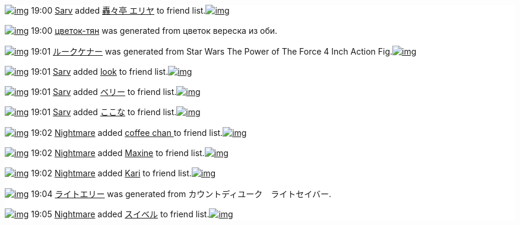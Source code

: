 [![img](http://www.deviantsart.com/14ejm85.jpeg)](http://www.barcodekanojo.com/user/473855/Sarv) 19:00 [Sarv](http://www.barcodekanojo.com/user/473855/Sarv) added [轟々亭 エリヤ](http://www.barcodekanojo.com/kanojo/2329915/%E8%BD%9F%E3%80%85%E4%BA%AD%20%E3%82%A8%E3%83%AA%E3%83%A4) to friend list.[![img](http://www.deviantsart.com/1bj9tbo.png)](http://www.barcodekanojo.com/kanojo/2329915/%E8%BD%9F%E3%80%85%E4%BA%AD%20%E3%82%A8%E3%83%AA%E3%83%A4)

[![img](http://www.deviantsart.com/lgdm9j.png)](http://www.barcodekanojo.com/kanojo/3145115/%D1%86%D0%B2%D0%B5%D1%82%D0%BE%D0%BA-%D1%82%D1%8F%D0%BD) 19:00 [цветок-тян](http://www.barcodekanojo.com/kanojo/3145115/%D1%86%D0%B2%D0%B5%D1%82%D0%BE%D0%BA-%D1%82%D1%8F%D0%BD) was generated from цветок вереска из оби.

[![img](http://www.deviantsart.com/3785ca2.png)](http://www.barcodekanojo.com/kanojo/3145116/%E3%83%AB%E3%83%BC%E3%82%AF%E3%82%B1%E3%83%8A%E3%83%BC) 19:01 [ルークケナー](http://www.barcodekanojo.com/kanojo/3145116/%E3%83%AB%E3%83%BC%E3%82%AF%E3%82%B1%E3%83%8A%E3%83%BC) was generated from Star Wars The Power of The Force 4 Inch Action Fig.[![img](http://www.deviantsart.com/19rbbp0.jpeg)](http://www.barcodekanojo.com/product_images/barcode/5929490/1412071220/50x50xStar,P20Wars,P20The,P20Power,P20of,P20The,P20Force,P204,P20Inch,P20Action,P20Fig.jpg,qw=88,ah=88.pagespeed.ic.-ZhlmWeLzk.jpg)

[![img](http://www.deviantsart.com/14ejm85.jpeg)](http://www.barcodekanojo.com/user/473855/Sarv) 19:01 [Sarv](http://www.barcodekanojo.com/user/473855/Sarv) added [look](http://www.barcodekanojo.com/kanojo/3017465/look) to friend list.[![img](http://www.deviantsart.com/q8mash.png)](http://www.barcodekanojo.com/kanojo/3017465/look)

[![img](http://www.deviantsart.com/14ejm85.jpeg)](http://www.barcodekanojo.com/user/473855/Sarv) 19:01 [Sarv](http://www.barcodekanojo.com/user/473855/Sarv) added [ベリー](http://www.barcodekanojo.com/kanojo/2952620/%E3%83%99%E3%83%AA%E3%83%BC) to friend list.[![img](http://www.deviantsart.com/14ghq0n.png)](http://www.barcodekanojo.com/kanojo/2952620/%E3%83%99%E3%83%AA%E3%83%BC)

[![img](http://www.deviantsart.com/14ejm85.jpeg)](http://www.barcodekanojo.com/user/473855/Sarv) 19:01 [Sarv](http://www.barcodekanojo.com/user/473855/Sarv) added [ここな](http://www.barcodekanojo.com/kanojo/3005161/%E3%81%93%E3%81%93%E3%81%AA) to friend list.[![img](http://www.deviantsart.com/3lioqn9.png)](http://www.barcodekanojo.com/kanojo/3005161/%E3%81%93%E3%81%93%E3%81%AA)

[![img](http://www.deviantsart.com/k1uom4.jpeg)](http://www.barcodekanojo.com/user/479031/Nightmare) 19:02 [Nightmare](http://www.barcodekanojo.com/user/479031/Nightmare) added [coffee chan ](http://www.barcodekanojo.com/kanojo/1590544/coffee%20chan%20) to friend list.[![img](http://www.deviantsart.com/2e0dgtb.png)](http://www.barcodekanojo.com/kanojo/1590544/coffee%20chan%20)

[![img](http://www.deviantsart.com/k1uom4.jpeg)](http://www.barcodekanojo.com/user/479031/Nightmare) 19:02 [Nightmare](http://www.barcodekanojo.com/user/479031/Nightmare) added [Maxine](http://www.barcodekanojo.com/kanojo/3076630/Maxine) to friend list.[![img](http://www.deviantsart.com/t8gisk.png)](http://www.barcodekanojo.com/kanojo/3076630/Maxine)

[![img](http://www.deviantsart.com/k1uom4.jpeg)](http://www.barcodekanojo.com/user/479031/Nightmare) 19:02 [Nightmare](http://www.barcodekanojo.com/user/479031/Nightmare) added [Kari](http://www.barcodekanojo.com/kanojo/2585444/Kari) to friend list.[![img](http://www.deviantsart.com/oodflp.png)](http://www.barcodekanojo.com/kanojo/2585444/Kari)

[![img](http://www.deviantsart.com/28kpbap.png)](http://www.barcodekanojo.com/kanojo/3145117/%E3%83%A9%E3%82%A4%E3%83%88%E3%82%A8%E3%83%AA%E3%83%BC) 19:04 [ライトエリー](http://www.barcodekanojo.com/kanojo/3145117/%E3%83%A9%E3%82%A4%E3%83%88%E3%82%A8%E3%83%AA%E3%83%BC) was generated from カウントディユーク　ライトセイバー.

[![img](http://www.deviantsart.com/k1uom4.jpeg)](http://www.barcodekanojo.com/user/479031/Nightmare) 19:05 [Nightmare](http://www.barcodekanojo.com/user/479031/Nightmare) added [スイベル](http://www.barcodekanojo.com/kanojo/2646830/%E3%82%B9%E3%82%A4%E3%83%99%E3%83%AB) to friend list.[![img](http://www.deviantsart.com/26ilbef.png)](http://www.barcodekanojo.com/kanojo/2646830/%E3%82%B9%E3%82%A4%E3%83%99%E3%83%AB)
